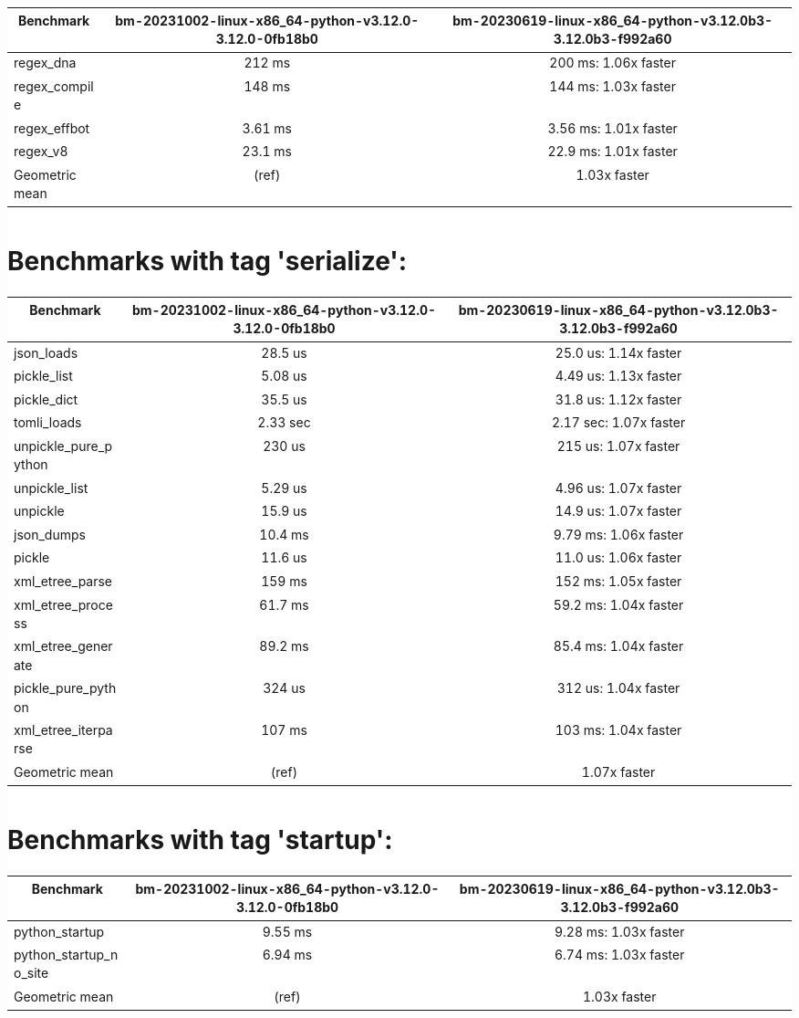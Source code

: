 | Benchmark      | bm-20231002-linux-x86_64-python-v3.12.0-3.12.0-0fb18b0 | bm-20230619-linux-x86_64-python-v3.12.0b3-3.12.0b3-f992a60 |
|----------------|:------------------------------------------------------:|:----------------------------------------------------------:|
| regex_dna      | 212 ms                                                 | 200 ms: 1.06x faster                                       |
| regex_compile  | 148 ms                                                 | 144 ms: 1.03x faster                                       |
| regex_effbot   | 3.61 ms                                                | 3.56 ms: 1.01x faster                                      |
| regex_v8       | 23.1 ms                                                | 22.9 ms: 1.01x faster                                      |
| Geometric mean | (ref)                                                  | 1.03x faster                                               |

Benchmarks with tag 'serialize':
================================

| Benchmark            | bm-20231002-linux-x86_64-python-v3.12.0-3.12.0-0fb18b0 | bm-20230619-linux-x86_64-python-v3.12.0b3-3.12.0b3-f992a60 |
|----------------------|:------------------------------------------------------:|:----------------------------------------------------------:|
| json_loads           | 28.5 us                                                | 25.0 us: 1.14x faster                                      |
| pickle_list          | 5.08 us                                                | 4.49 us: 1.13x faster                                      |
| pickle_dict          | 35.5 us                                                | 31.8 us: 1.12x faster                                      |
| tomli_loads          | 2.33 sec                                               | 2.17 sec: 1.07x faster                                     |
| unpickle_pure_python | 230 us                                                 | 215 us: 1.07x faster                                       |
| unpickle_list        | 5.29 us                                                | 4.96 us: 1.07x faster                                      |
| unpickle             | 15.9 us                                                | 14.9 us: 1.07x faster                                      |
| json_dumps           | 10.4 ms                                                | 9.79 ms: 1.06x faster                                      |
| pickle               | 11.6 us                                                | 11.0 us: 1.06x faster                                      |
| xml_etree_parse      | 159 ms                                                 | 152 ms: 1.05x faster                                       |
| xml_etree_process    | 61.7 ms                                                | 59.2 ms: 1.04x faster                                      |
| xml_etree_generate   | 89.2 ms                                                | 85.4 ms: 1.04x faster                                      |
| pickle_pure_python   | 324 us                                                 | 312 us: 1.04x faster                                       |
| xml_etree_iterparse  | 107 ms                                                 | 103 ms: 1.04x faster                                       |
| Geometric mean       | (ref)                                                  | 1.07x faster                                               |

Benchmarks with tag 'startup':
==============================

| Benchmark              | bm-20231002-linux-x86_64-python-v3.12.0-3.12.0-0fb18b0 | bm-20230619-linux-x86_64-python-v3.12.0b3-3.12.0b3-f992a60 |
|------------------------|:------------------------------------------------------:|:----------------------------------------------------------:|
| python_startup         | 9.55 ms                                                | 9.28 ms: 1.03x faster                                      |
| python_startup_no_site | 6.94 ms                                                | 6.74 ms: 1.03x faster                                      |
| Geometric mean         | (ref)                                                  | 1.03x faster                                               |
